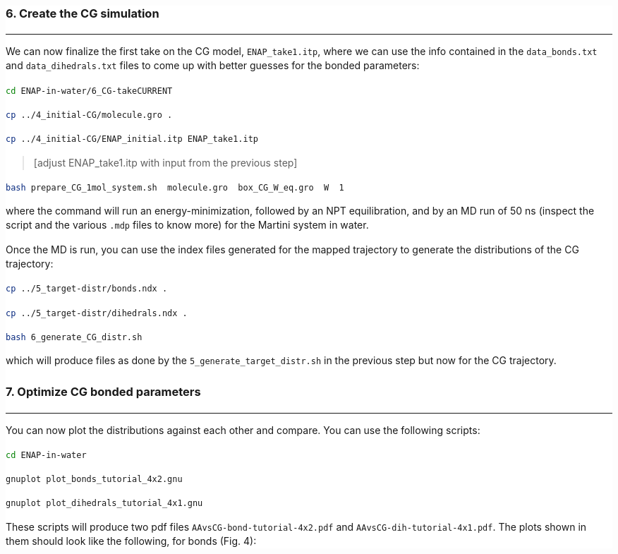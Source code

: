 ### 6. Create the CG simulation
<hr>

We can now finalize the first take on the CG model, `ENAP_take1.itp`, where we can use the info contained in the `data_bonds.txt` and `data_dihedrals.txt` files to come up with better guesses for the bonded parameters:

``` bash
cd ENAP-in-water/6_CG-takeCURRENT
```
``` bash
cp ../4_initial-CG/molecule.gro .
```
``` bash
cp ../4_initial-CG/ENAP_initial.itp ENAP_take1.itp
```
> [adjust ENAP_take1.itp with input from the previous step]
``` bash
bash prepare_CG_1mol_system.sh  molecule.gro  box_CG_W_eq.gro  W  1
```

where the command will run an energy-minimization, followed by an NPT equilibration, and by an MD run of 50 ns (inspect the script and the various `.mdp` files to know more) for the Martini system in water.

Once the MD is run, you can use the index files generated for the mapped trajectory to generate the distributions of the CG trajectory:

``` bash
cp ../5_target-distr/bonds.ndx .
```
``` bash
cp ../5_target-distr/dihedrals.ndx .
```
``` bash
bash 6_generate_CG_distr.sh
```

which will produce files as done by the `5_generate_target_distr.sh` in the previous step but now for the CG trajectory.

### 7. Optimize CG bonded parameters
<hr>

You can now plot the distributions against each other and compare. You can use the following scripts:

``` bash
cd ENAP-in-water
```
``` bash
gnuplot plot_bonds_tutorial_4x2.gnu
```
``` bash
gnuplot plot_dihedrals_tutorial_4x1.gnu 
```

These scripts will produce two pdf files `AAvsCG-bond-tutorial-4x2.pdf` and `AAvsCG-dih-tutorial-4x1.pdf`. The plots shown in them should look like the following, for bonds (Fig. 4):
